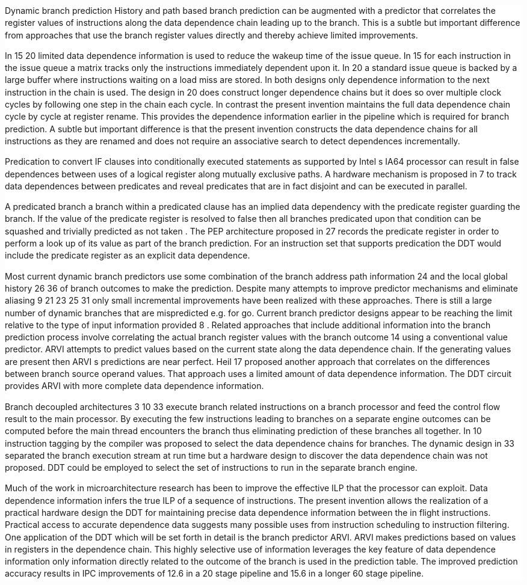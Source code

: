 Dynamic branch prediction History and path based branch prediction can be augmented with a predictor that correlates the register values of instructions along the data dependence chain leading up to the branch. This is a subtle but important difference from approaches that use the branch register values directly and thereby achieve limited improvements.

In 15 20 limited data dependence information is used to reduce the wakeup time of the issue queue. In 15 for each instruction in the issue queue a matrix tracks only the instructions immediately dependent upon it. In 20 a standard issue queue is backed by a large buffer where instructions waiting on a load miss are stored. In both designs only dependence information to the next instruction in the chain is used. The design in 20 does construct longer dependence chains but it does so over multiple clock cycles by following one step in the chain each cycle. In contrast the present invention maintains the full data dependence chain cycle by cycle at register rename. This provides the dependence information earlier in the pipeline which is required for branch prediction. A subtle but important difference is that the present invention constructs the data dependence chains for all instructions as they are renamed and does not require an associative search to detect dependences incrementally.

Predication to convert IF clauses into conditionally executed statements as supported by Intel s IA64 processor can result in false dependences between uses of a logical register along mutually exclusive paths. A hardware mechanism is proposed in 7 to track data dependences between predicates and reveal predicates that are in fact disjoint and can be executed in parallel.

A predicated branch a branch within a predicated clause has an implied data dependency with the predicate register guarding the branch. If the value of the predicate register is resolved to false then all branches predicated upon that condition can be squashed and trivially predicted as not taken . The PEP architecture proposed in 27 records the predicate register in order to perform a look up of its value as part of the branch prediction. For an instruction set that supports predication the DDT would include the predicate register as an explicit data dependence.

Most current dynamic branch predictors use some combination of the branch address path information 24 and the local global history 26 36 of branch outcomes to make the prediction. Despite many attempts to improve predictor mechanisms and eliminate aliasing 9 21 23 25 31 only small incremental improvements have been realized with these approaches. There is still a large number of dynamic branches that are mispredicted e.g. for go. Current branch predictor designs appear to be reaching the limit relative to the type of input information provided 8 . Related approaches that include additional information into the branch prediction process involve correlating the actual branch register values with the branch outcome 14 using a conventional value predictor. ARVI attempts to predict values based on the current state along the data dependence chain. If the generating values are present then ARVI s predictions are near perfect. Heil 17 proposed another approach that correlates on the differences between branch source operand values. That approach uses a limited amount of data dependence information. The DDT circuit provides ARVI with more complete data dependence information.

Branch decoupled architectures 3 10 33 execute branch related instructions on a branch processor and feed the control flow result to the main processor. By executing the few instructions leading to branches on a separate engine outcomes can be computed before the main thread encounters the branch thus eliminating prediction of these branches all together. In 10 instruction tagging by the compiler was proposed to select the data dependence chains for branches. The dynamic design in 33 separated the branch execution stream at run time but a hardware design to discover the data dependence chain was not proposed. DDT could be employed to select the set of instructions to run in the separate branch engine.

Much of the work in microarchitecture research has been to improve the effective ILP that the processor can exploit. Data dependence information infers the true ILP of a sequence of instructions. The present invention allows the realization of a practical hardware design the DDT for maintaining precise data dependence information between the in flight instructions. Practical access to accurate dependence data suggests many possible uses from instruction scheduling to instruction filtering. One application of the DDT which will be set forth in detail is the branch predictor ARVI. ARVI makes predictions based on values in registers in the dependence chain. This highly selective use of information leverages the key feature of data dependence information only information directly related to the outcome of the branch is used in the prediction table. The improved prediction accuracy results in IPC improvements of 12.6 in a 20 stage pipeline and 15.6 in a longer 60 stage pipeline.
